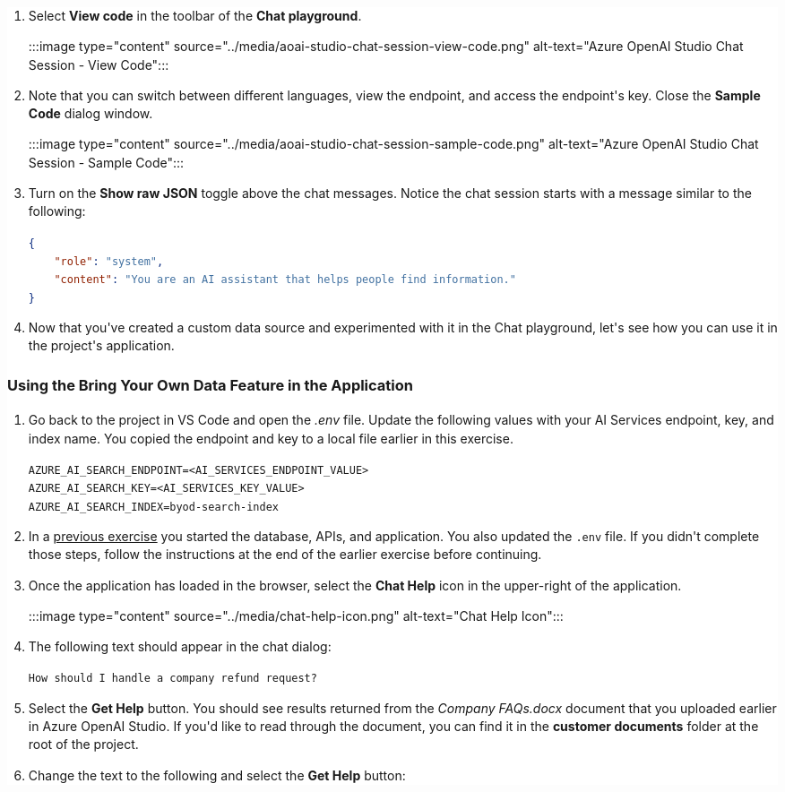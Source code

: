1. Select **View code** in the toolbar of the **Chat playground**.

    :::image type="content" source="../media/aoai-studio-chat-session-view-code.png" alt-text="Azure OpenAI Studio Chat Session - View Code":::

1. Note that you can switch between different languages, view the endpoint, and access the endpoint's key. Close the **Sample Code** dialog window.

    :::image type="content" source="../media/aoai-studio-chat-session-sample-code.png" alt-text="Azure OpenAI Studio Chat Session - Sample Code":::

1. Turn on the **Show raw JSON** toggle above the chat messages. Notice the chat session starts with a message similar to the following:

    ```json
    {
        "role": "system",
        "content": "You are an AI assistant that helps people find information."
    }
    ```

1. Now that you've created a custom data source and experimented with it in the Chat playground, let's see how you can use it in the project's application.

### Using the Bring Your Own Data Feature in the Application

1. Go back to the project in VS Code and open the *.env* file. Update the following values with your AI Services endpoint, key, and index name. You copied the endpoint and key to a local file earlier in this exercise.

    ```
    AZURE_AI_SEARCH_ENDPOINT=<AI_SERVICES_ENDPOINT_VALUE>
    AZURE_AI_SEARCH_KEY=<AI_SERVICES_KEY_VALUE>
    AZURE_AI_SEARCH_INDEX=byod-search-index
    ```

1. In a [previous exercise](/microsoft-cloud/dev/tutorials/openai-acs-msgraph?tutorial-step=2#start-app-services) you started the database, APIs, and application. You also updated the `.env` file. If you didn't complete those steps, follow the instructions at the end of the earlier exercise before continuing.

1. Once the application has loaded in the browser, select the **Chat Help** icon in the upper-right of the application.

    :::image type="content" source="../media/chat-help-icon.png" alt-text="Chat Help Icon":::

1. The following text should appear in the chat dialog:

    ```text
    How should I handle a company refund request?
    ```

1.  Select the **Get Help** button. You should see results returned from the *Company FAQs.docx* document that you uploaded earlier in Azure OpenAI Studio. If you'd like to read through the document, you can find it in the **customer documents** folder at the root of the project.

1. Change the text to the following and select the **Get Help** button:
